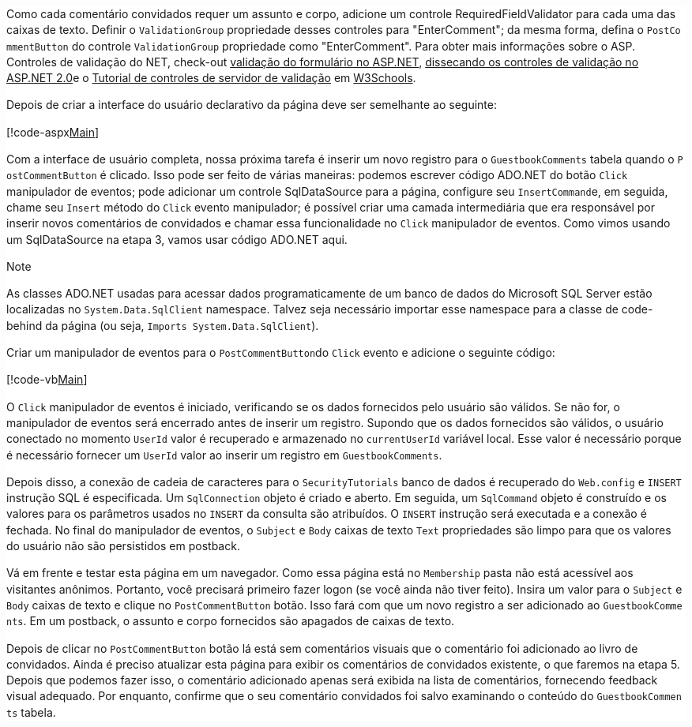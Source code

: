 Como cada comentário convidados requer um assunto e corpo, adicione um controle RequiredFieldValidator para cada uma das caixas de texto. Definir o `ValidationGroup` propriedade desses controles para "EnterComment"; da mesma forma, defina o `PostCommentButton` do controle `ValidationGroup` propriedade como "EnterComment". Para obter mais informações sobre o ASP. Controles de validação do NET, check-out [validação do formulário no ASP.NET](http://www.4guysfromrolla.com/webtech/090200-1.shtml), [dissecando os controles de validação no ASP.NET 2.0](http://aspnet.4guysfromrolla.com/articles/112305-1.aspx)e o [Tutorial de controles de servidor de validação](http://www.w3schools.com/aspnet/aspnet_refvalidationcontrols.asp) em [W3Schools](http://www.w3schools.com/).

Depois de criar a interface do usuário declarativo da página deve ser semelhante ao seguinte:

[!code-aspx[Main](storing-additional-user-information-vb/samples/sample8.aspx)]

Com a interface de usuário completa, nossa próxima tarefa é inserir um novo registro para o `GuestbookComments` tabela quando o `PostCommentButton` é clicado. Isso pode ser feito de várias maneiras: podemos escrever código ADO.NET do botão `Click` manipulador de eventos; pode adicionar um controle SqlDataSource para a página, configure seu `InsertCommand`e, em seguida, chame seu `Insert` método do `Click` evento manipulador; é possível criar uma camada intermediária que era responsável por inserir novos comentários de convidados e chamar essa funcionalidade no `Click` manipulador de eventos. Como vimos usando um SqlDataSource na etapa 3, vamos usar código ADO.NET aqui.

> [!NOTE]
> As classes ADO.NET usadas para acessar dados programaticamente de um banco de dados do Microsoft SQL Server estão localizadas no `System.Data.SqlClient` namespace. Talvez seja necessário importar esse namespace para a classe de code-behind da página (ou seja, `Imports System.Data.SqlClient`).


Criar um manipulador de eventos para o `PostCommentButton`do `Click` evento e adicione o seguinte código:

[!code-vb[Main](storing-additional-user-information-vb/samples/sample9.vb)]

O `Click` manipulador de eventos é iniciado, verificando se os dados fornecidos pelo usuário são válidos. Se não for, o manipulador de eventos será encerrado antes de inserir um registro. Supondo que os dados fornecidos são válidos, o usuário conectado no momento `UserId` valor é recuperado e armazenado no `currentUserId` variável local. Esse valor é necessário porque é necessário fornecer um `UserId` valor ao inserir um registro em `GuestbookComments`.

Depois disso, a conexão de cadeia de caracteres para o `SecurityTutorials` banco de dados é recuperado do `Web.config` e `INSERT` instrução SQL é especificada. Um `SqlConnection` objeto é criado e aberto. Em seguida, um `SqlCommand` objeto é construído e os valores para os parâmetros usados no `INSERT` da consulta são atribuídos. O `INSERT` instrução será executada e a conexão é fechada. No final do manipulador de eventos, o `Subject` e `Body` caixas de texto `Text` propriedades são limpo para que os valores do usuário não são persistidos em postback.

Vá em frente e testar esta página em um navegador. Como essa página está no `Membership` pasta não está acessível aos visitantes anônimos. Portanto, você precisará primeiro fazer logon (se você ainda não tiver feito). Insira um valor para o `Subject` e `Body` caixas de texto e clique no `PostCommentButton` botão. Isso fará com que um novo registro a ser adicionado ao `GuestbookComments`. Em um postback, o assunto e corpo fornecidos são apagados de caixas de texto.

Depois de clicar no `PostCommentButton` botão lá está sem comentários visuais que o comentário foi adicionado ao livro de convidados. Ainda é preciso atualizar esta página para exibir os comentários de convidados existente, o que faremos na etapa 5. Depois que podemos fazer isso, o comentário adicionado apenas será exibida na lista de comentários, fornecendo feedback visual adequado. Por enquanto, confirme que o seu comentário convidados foi salvo examinando o conteúdo do `GuestbookComments` tabela.
